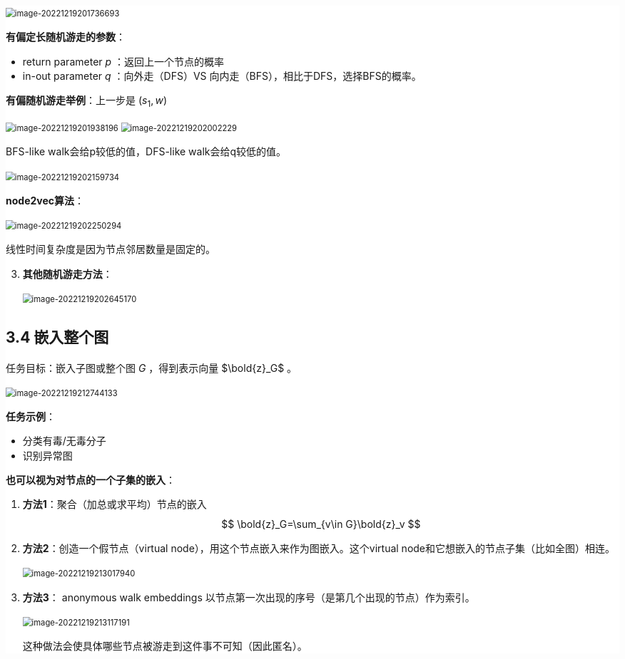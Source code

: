    <img src="C:\Users\tu'tu\AppData\Roaming\Typora\typora-user-images\image-20221219201736693.png" alt="image-20221219201736693" style="zoom:80%;" />

   **有偏定长随机游走的参数**：

   - return parameter $p$ ：返回上一个节点的概率
   - in-out parameter $q$ ：向外走（DFS）VS 向内走（BFS），相比于DFS，选择BFS的概率。

   **有偏随机游走举例**：上一步是 $(s_1,w)$

   <img src="C:\Users\tu'tu\AppData\Roaming\Typora\typora-user-images\image-20221219201938196.png" alt="image-20221219201938196" style="zoom:80%;" />

   <img src="C:\Users\tu'tu\AppData\Roaming\Typora\typora-user-images\image-20221219202002229.png" alt="image-20221219202002229" style="zoom:80%;" />

   BFS-like walk会给p较低的值，DFS-like walk会给q较低的值。

   <img src="C:\Users\tu'tu\AppData\Roaming\Typora\typora-user-images\image-20221219202159734.png" alt="image-20221219202159734" style="zoom:80%;" />

   **node2vec算法**：

   <img src="C:\Users\tu'tu\AppData\Roaming\Typora\typora-user-images\image-20221219202250294.png" alt="image-20221219202250294" style="zoom:80%;" />

   线性时间复杂度是因为节点邻居数量是固定的。

3. **其他随机游走方法**：

   <img src="C:\Users\tu'tu\AppData\Roaming\Typora\typora-user-images\image-20221219202645170.png" alt="image-20221219202645170" style="zoom:80%;" />



## 3.4 嵌入整个图

任务目标：嵌入子图或整个图 $G$ ，得到表示向量 $\bold{z}_G$ 。

<img src="C:\Users\tu'tu\AppData\Roaming\Typora\typora-user-images\image-20221219212744133.png" alt="image-20221219212744133" style="zoom:80%;" />

**任务示例**：

- 分类有毒/无毒分子
- 识别异常图

**也可以视为对节点的一个子集的嵌入**：

1. **方法1**：聚合（加总或求平均）节点的嵌入
   $$
   \bold{z}_G=\sum_{v\in G}\bold{z}_v
   $$

2. **方法2**：创造一个假节点（virtual node），用这个节点嵌入来作为图嵌入。这个virtual node和它想嵌入的节点子集（比如全图）相连。

   <img src="C:\Users\tu'tu\AppData\Roaming\Typora\typora-user-images\image-20221219213017940.png" alt="image-20221219213017940" style="zoom:80%;" />

3. **方法3**： anonymous walk embeddings 以节点第一次出现的序号（是第几个出现的节点）作为索引。

   <img src="C:\Users\tu'tu\AppData\Roaming\Typora\typora-user-images\image-20221219213117191.png" alt="image-20221219213117191" style="zoom:80%;" />

   这种做法会使具体哪些节点被游走到这件事不可知（因此匿名）。
